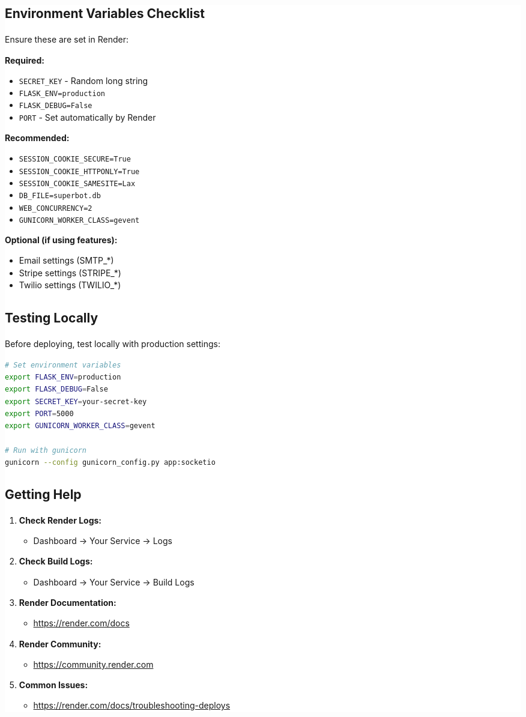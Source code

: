 ## Environment Variables Checklist

Ensure these are set in Render:

**Required:**
- `SECRET_KEY` - Random long string
- `FLASK_ENV=production`
- `FLASK_DEBUG=False`
- `PORT` - Set automatically by Render

**Recommended:**
- `SESSION_COOKIE_SECURE=True`
- `SESSION_COOKIE_HTTPONLY=True`
- `SESSION_COOKIE_SAMESITE=Lax`
- `DB_FILE=superbot.db`
- `WEB_CONCURRENCY=2`
- `GUNICORN_WORKER_CLASS=gevent`

**Optional (if using features):**
- Email settings (SMTP_*)
- Stripe settings (STRIPE_*)
- Twilio settings (TWILIO_*)

## Testing Locally

Before deploying, test locally with production settings:

```bash
# Set environment variables
export FLASK_ENV=production
export FLASK_DEBUG=False
export SECRET_KEY=your-secret-key
export PORT=5000
export GUNICORN_WORKER_CLASS=gevent

# Run with gunicorn
gunicorn --config gunicorn_config.py app:socketio
```

## Getting Help

1. **Check Render Logs:**
   - Dashboard → Your Service → Logs

2. **Check Build Logs:**
   - Dashboard → Your Service → Build Logs

3. **Render Documentation:**
   - https://render.com/docs

4. **Render Community:**
   - https://community.render.com

5. **Common Issues:**
   - https://render.com/docs/troubleshooting-deploys
